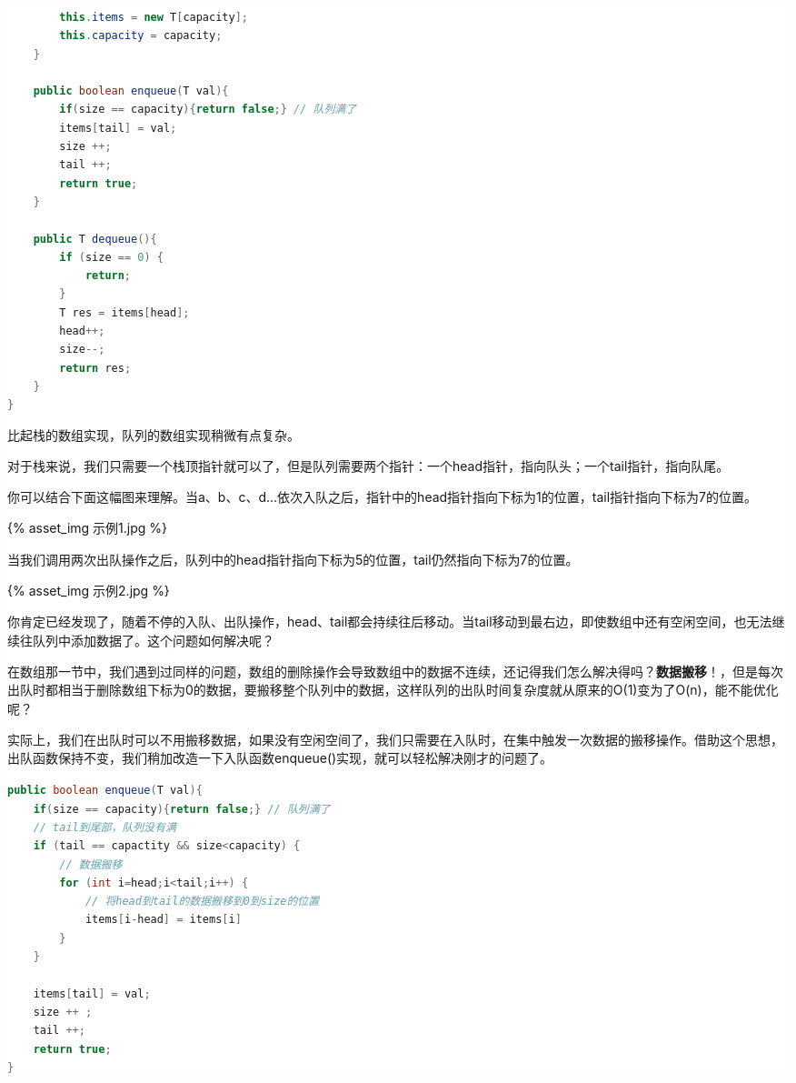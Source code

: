```java
		this.items = new T[capacity];
		this.capacity = capacity;
	}

	public boolean enqueue(T val){
		if(size == capacity){return false;} // 队列满了
		items[tail] = val;
		size ++;
		tail ++;
		return true;
	}

	public T dequeue(){
		if (size == 0) {
			return;
		}
		T res = items[head];
		head++;
		size--;
		return res;
	}
}
```
比起栈的数组实现，队列的数组实现稍微有点复杂。

对于栈来说，我们只需要一个栈顶指针就可以了，但是队列需要两个指针：一个head指针，指向队头；一个tail指针，指向队尾。

你可以结合下面这幅图来理解。当a、b、c、d...依次入队之后，指针中的head指针指向下标为1的位置，tail指针指向下标为7的位置。

{% asset_img 示例1.jpg %}

当我们调用两次出队操作之后，队列中的head指针指向下标为5的位置，tail仍然指向下标为7的位置。

{% asset_img 示例2.jpg %}

你肯定已经发现了，随着不停的入队、出队操作，head、tail都会持续往后移动。当tail移动到最右边，即使数组中还有空闲空间，也无法继续往队列中添加数据了。这个问题如何解决呢？

在数组那一节中，我们遇到过同样的问题，数组的删除操作会导致数组中的数据不连续，还记得我们怎么解决得吗？**数据搬移**！，但是每次出队时都相当于删除数组下标为0的数据，要搬移整个队列中的数据，这样队列的出队时间复杂度就从原来的O(1)变为了O(n)，能不能优化呢？

实际上，我们在出队时可以不用搬移数据，如果没有空闲空间了，我们只需要在入队时，在集中触发一次数据的搬移操作。借助这个思想，出队函数保持不变，我们稍加改造一下入队函数enqueue()实现，就可以轻松解决刚才的问题了。

```java
public boolean enqueue(T val){
	if(size == capacity){return false;} // 队列满了
	// tail到尾部，队列没有满
	if (tail == capactity && size<capacity) {
		// 数据搬移
		for (int i=head;i<tail;i++) {
			// 将head到tail的数据搬移到0到size的位置
			items[i-head] = items[i]
		}
	}
	
	items[tail] = val;
	size ++ ;
	tail ++;
	return true;
}
```
